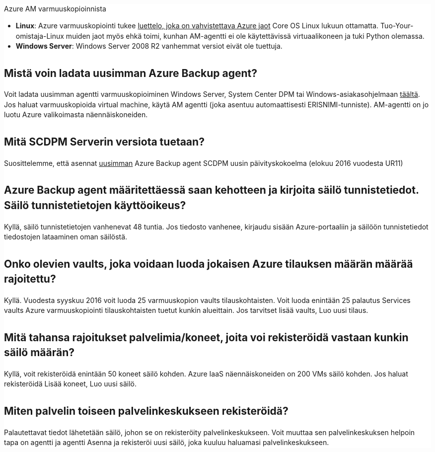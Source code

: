 Azure AM varmuuskopioinnista

- **Linux**: Azure varmuuskopiointi tukee [luettelo, joka on vahvistettava Azure jaot](../virtual-machines/virtual-machines-linux-endorsed-distros.md) Core OS Linux lukuun ottamatta.  Tuo-Your-omistaja-Linux muiden jaot myös ehkä toimi, kunhan AM-agentti ei ole käytettävissä virtuaalikoneen ja tuki Python olemassa.
- **Windows Server**: Windows Server 2008 R2 vanhemmat versiot eivät ole tuettuja.

## <a name="where-can-i-download-the-latest-azure-backup-agent-br"></a>Mistä voin ladata uusimman Azure Backup agent? <br/>
Voit ladata uusimman agentti varmuuskopioiminen Windows Server, System Center DPM tai Windows-asiakasohjelmaan [täältä](http://aka.ms/azurebackup_agent). Jos haluat varmuuskopioida virtual machine, käytä AM agentti (joka asentuu automaattisesti ERISNIMI-tunniste). AM-agentti on jo luotu Azure valikoimasta näennäiskoneiden.

## <a name="which-version-of-scdpm-server-is-supported-br"></a>Mitä SCDPM Serverin versiota tuetaan? <br/>
Suosittelemme, että asennat [uusimman](http://aka.ms/azurebackup_agent) Azure Backup agent SCDPM uusin päivityskokoelma (elokuu 2016 vuodesta UR11)

## <a name="when-configuring-the-azure-backup-agent-i-am-prompted-to-enter-the-vault-credentials-do-vault-credentials-expire"></a>Azure Backup agent määritettäessä saan kehotteen ja kirjoita säilö tunnistetiedot. Säilö tunnistetietojen käyttöoikeus?
Kyllä, säilö tunnistetietojen vanhenevat 48 tuntia. Jos tiedosto vanhenee, kirjaudu sisään Azure-portaaliin ja säilöön tunnistetiedot tiedostojen lataaminen oman säilöstä.

## <a name="is-there-any-limit-on-the-number-of-vaults-that-can-be-created-in-each-azure-subscription-br"></a>Onko olevien vaults, joka voidaan luoda jokaisen Azure tilauksen määrän määrää rajoitettu? <br/>
Kyllä. Vuodesta syyskuu 2016 voit luoda 25 varmuuskopion vaults tilauskohtaisten. Voit luoda enintään 25 palautus Services vaults Azure varmuuskopiointi tilauskohtaisten tuetut kunkin alueittain. Jos tarvitset lisää vaults, Luo uusi tilaus.

## <a name="are-there-any-limits-on-the-number-of-serversmachines-that-can-be-registered-against-each-vault-br"></a>Mitä tahansa rajoitukset palvelimia/koneet, joita voi rekisteröidä vastaan kunkin säilö määrän? <br/>
Kyllä, voit rekisteröidä enintään 50 koneet säilö kohden. Azure IaaS näennäiskoneiden on 200 VMs säilö kohden. Jos haluat rekisteröidä Lisää koneet, Luo uusi säilö.

## <a name="how-do-i-register-my-server-to-another-datacenterbr"></a>Miten palvelin toiseen palvelinkeskukseen rekisteröidä?<br/>
Palautettavat tiedot lähetetään säilö, johon se on rekisteröity palvelinkeskukseen. Voit muuttaa sen palvelinkeskuksen helpoin tapa on agentti ja agentti Asenna ja rekisteröi uusi säilö, joka kuuluu haluamasi palvelinkeskukseen.
